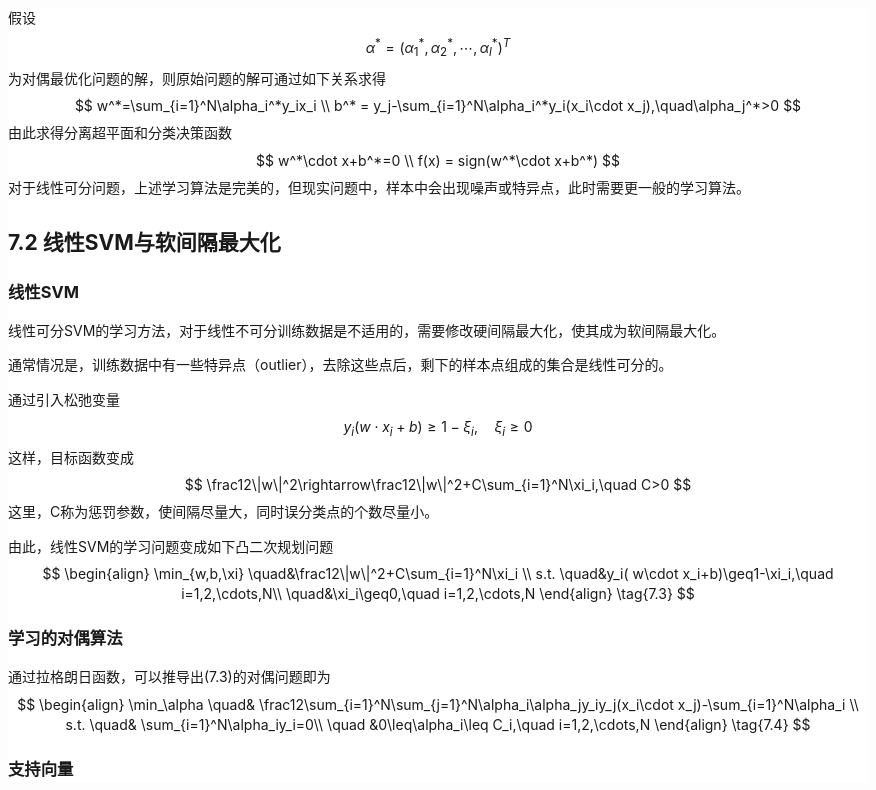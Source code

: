 假设$$\alpha^*=(\alpha_1^*,\alpha_2^*,\cdots,\alpha_l^*)^T$$为对偶最优化问题的解，则原始问题的解可通过如下关系求得
$$
w^*=\sum_{i=1}^N\alpha_i^*y_ix_i \\
b^* = y_j-\sum_{i=1}^N\alpha_i^*y_i(x_i\cdot x_j),\quad\alpha_j^*>0
$$
由此求得分离超平面和分类决策函数
$$
w^*\cdot x+b^*=0 \\
f(x) = sign(w^*\cdot x+b^*)
$$
对于线性可分问题，上述学习算法是完美的，但现实问题中，样本中会出现噪声或特异点，此时需要更一般的学习算法。

## 7.2 线性SVM与软间隔最大化

### 线性SVM

线性可分SVM的学习方法，对于线性不可分训练数据是不适用的，需要修改硬间隔最大化，使其成为软间隔最大化。

通常情况是，训练数据中有一些特异点（outlier），去除这些点后，剩下的样本点组成的集合是线性可分的。

通过引入松弛变量
$$
y_i(w\cdot x_i+b)\geq1-\xi_i,\quad\xi_i\geq0
$$
这样，目标函数变成
$$
\frac12\|w\|^2\rightarrow\frac12\|w\|^2+C\sum_{i=1}^N\xi_i,\quad C>0
$$
这里，C称为惩罚参数，使间隔尽量大，同时误分类点的个数尽量小。

由此，线性SVM的学习问题变成如下凸二次规划问题
$$
\begin{align}
\min_{w,b,\xi} \quad&\frac12\|w\|^2+C\sum_{i=1}^N\xi_i \\
s.t. \quad&y_i( w\cdot x_i+b)\geq1-\xi_i,\quad  i=1,2,\cdots,N\\
\quad&\xi_i\geq0,\quad  i=1,2,\cdots,N
\end{align} \tag{7.3}
$$

### 学习的对偶算法

通过拉格朗日函数，可以推导出(7.3)的对偶问题即为
$$
\begin{align}
\min_\alpha \quad& \frac12\sum_{i=1}^N\sum_{j=1}^N\alpha_i\alpha_jy_iy_j(x_i\cdot x_j)-\sum_{i=1}^N\alpha_i \\
s.t. \quad& \sum_{i=1}^N\alpha_iy_i=0\\
\quad &0\leq\alpha_i\leq C_i,\quad i=1,2,\cdots,N
\end{align} \tag{7.4}
$$

### 支持向量
